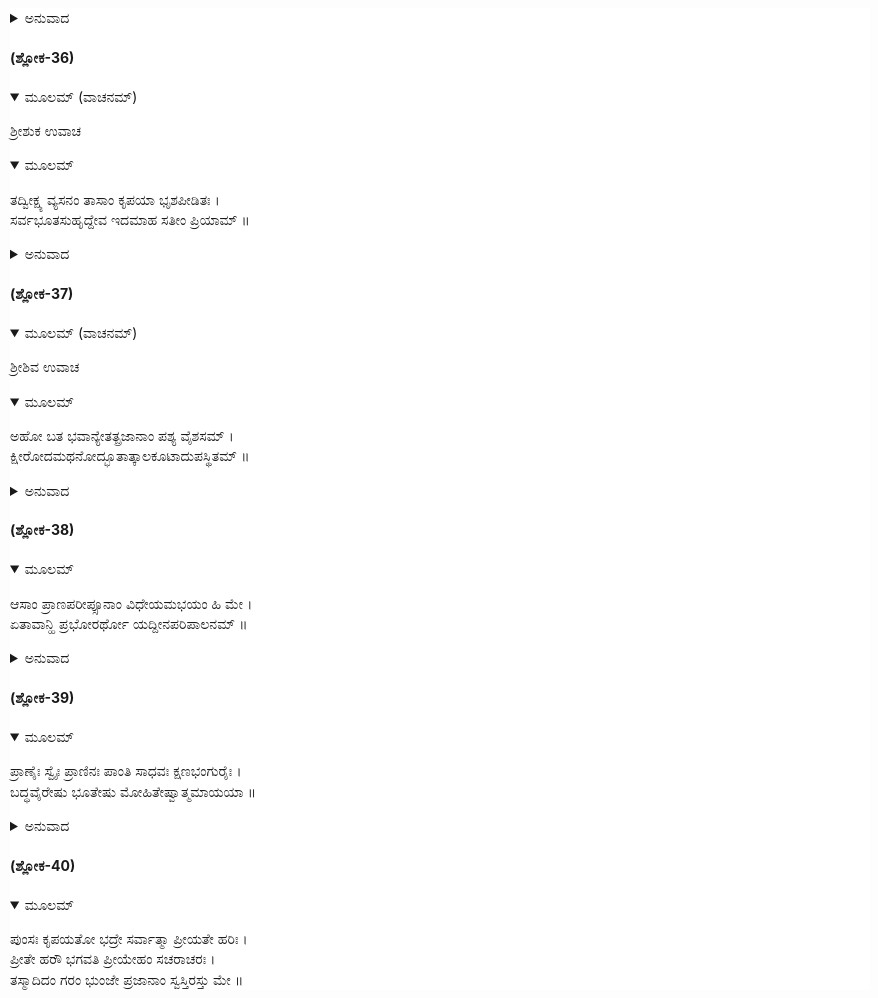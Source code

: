 <details><summary>ಅನುವಾದ</summary></details>

#### (ಶ್ಲೋಕ-36)


<details open><summary>ಮೂಲಮ್ (ವಾಚನಮ್)</summary>

ಶ್ರೀಶುಕ ಉವಾಚ
</details>

<details open><summary>ಮೂಲಮ್</summary>

ತದ್ವೀಕ್ಷ್ಯ ವ್ಯಸನಂ ತಾಸಾಂ ಕೃಪಯಾ ಭೃಶಪೀಡಿತಃ ।  
ಸರ್ವಭೂತಸುಹೃದ್ದೇವ ಇದಮಾಹ ಸತೀಂ ಪ್ರಿಯಾಮ್ ॥
</details>

<details><summary>ಅನುವಾದ</summary></details>

#### (ಶ್ಲೋಕ-37)


<details open><summary>ಮೂಲಮ್ (ವಾಚನಮ್)</summary>

ಶ್ರೀಶಿವ ಉವಾಚ
</details>

<details open><summary>ಮೂಲಮ್</summary>

ಅಹೋ ಬತ ಭವಾನ್ಯೇತತ್ಪ್ರಜಾನಾಂ ಪಶ್ಯ ವೈಶಸಮ್ ।  
ಕ್ಷೀರೋದಮಥನೋದ್ಭೂತಾತ್ಕಾಲಕೂಟಾದುಪಸ್ಥಿತಮ್ ॥
</details>

<details><summary>ಅನುವಾದ</summary></details>

#### (ಶ್ಲೋಕ-38)


<details open><summary>ಮೂಲಮ್</summary>

ಆಸಾಂ ಪ್ರಾಣಪರೀಪ್ಸೂನಾಂ ವಿಧೇಯಮಭಯಂ ಹಿ ಮೇ ।  
ಏತಾವಾನ್ಹಿ ಪ್ರಭೋರರ್ಥೋ ಯದ್ದೀನಪರಿಪಾಲನಮ್ ॥
</details>

<details><summary>ಅನುವಾದ</summary></details>

#### (ಶ್ಲೋಕ-39)


<details open><summary>ಮೂಲಮ್</summary>

ಪ್ರಾಣೈಃ ಸ್ವೈಃ ಪ್ರಾಣಿನಃ ಪಾಂತಿ ಸಾಧವಃ ಕ್ಷಣಭಂಗುರೈಃ ।  
ಬದ್ಧವೈರೇಷು ಭೂತೇಷು ಮೋಹಿತೇಷ್ವಾತ್ಮಮಾಯಯಾ ॥
</details>

<details><summary>ಅನುವಾದ</summary></details>

#### (ಶ್ಲೋಕ-40)


<details open><summary>ಮೂಲಮ್</summary>

ಪುಂಸಃ ಕೃಪಯತೋ ಭದ್ರೇ ಸರ್ವಾತ್ಮಾ ಪ್ರೀಯತೇ ಹರಿಃ ।  
ಪ್ರೀತೇ ಹರೌ ಭಗವತಿ ಪ್ರೀಯೇಹಂ ಸಚರಾಚರಃ ।  
ತಸ್ಮಾದಿದಂ ಗರಂ ಭುಂಜೇ ಪ್ರಜಾನಾಂ ಸ್ವಸ್ತಿರಸ್ತು ಮೇ ॥
</details>
